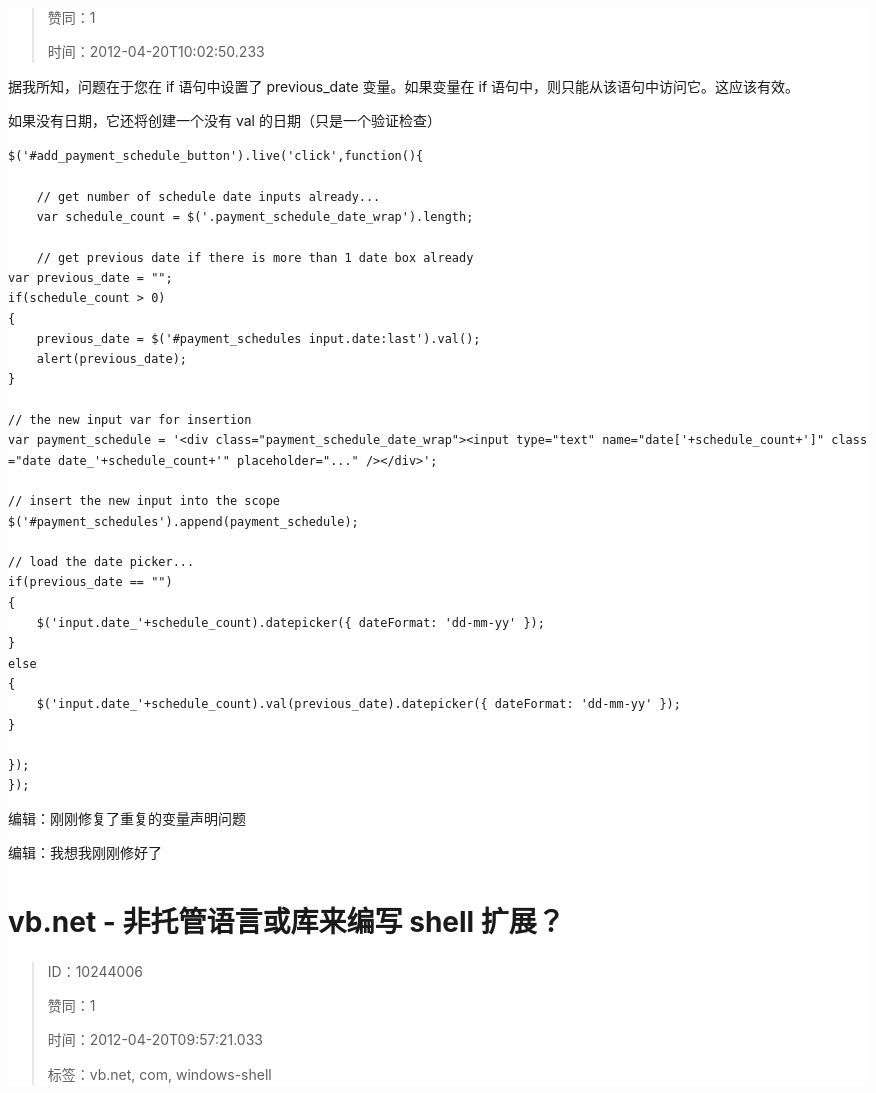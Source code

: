 > 赞同：1
> 
> 时间：2012-04-20T10:02:50.233

据我所知，问题在于您在 if 语句中设置了 previous_date 变量。如果变量在 if 语句中，则只能从该语句中访问它。这应该有效。

如果没有日期，它还将创建一个没有 val 的日期（只是一个验证检查）

```
$('#add_payment_schedule_button').live('click',function(){

    // get number of schedule date inputs already...
    var schedule_count = $('.payment_schedule_date_wrap').length;

    // get previous date if there is more than 1 date box already
var previous_date = "";
if(schedule_count > 0) 
{
    previous_date = $('#payment_schedules input.date:last').val();
    alert(previous_date);
}

// the new input var for insertion
var payment_schedule = '<div class="payment_schedule_date_wrap"><input type="text" name="date['+schedule_count+']" class="date date_'+schedule_count+'" placeholder="..." /></div>';

// insert the new input into the scope
$('#payment_schedules').append(payment_schedule);

// load the date picker...
if(previous_date == "")
{
    $('input.date_'+schedule_count).datepicker({ dateFormat: 'dd-mm-yy' });
}
else
{
    $('input.date_'+schedule_count).val(previous_date).datepicker({ dateFormat: 'dd-mm-yy' });
}

});
}); 
```

编辑：刚刚修复了重复的变量声明问题

编辑：我想我刚刚修好了

# vb.net - 非托管语言或库来编写 shell 扩展？

> ID：10244006
> 
> 赞同：1
> 
> 时间：2012-04-20T09:57:21.033
> 
> 标签：vb.net, com, windows-shell

